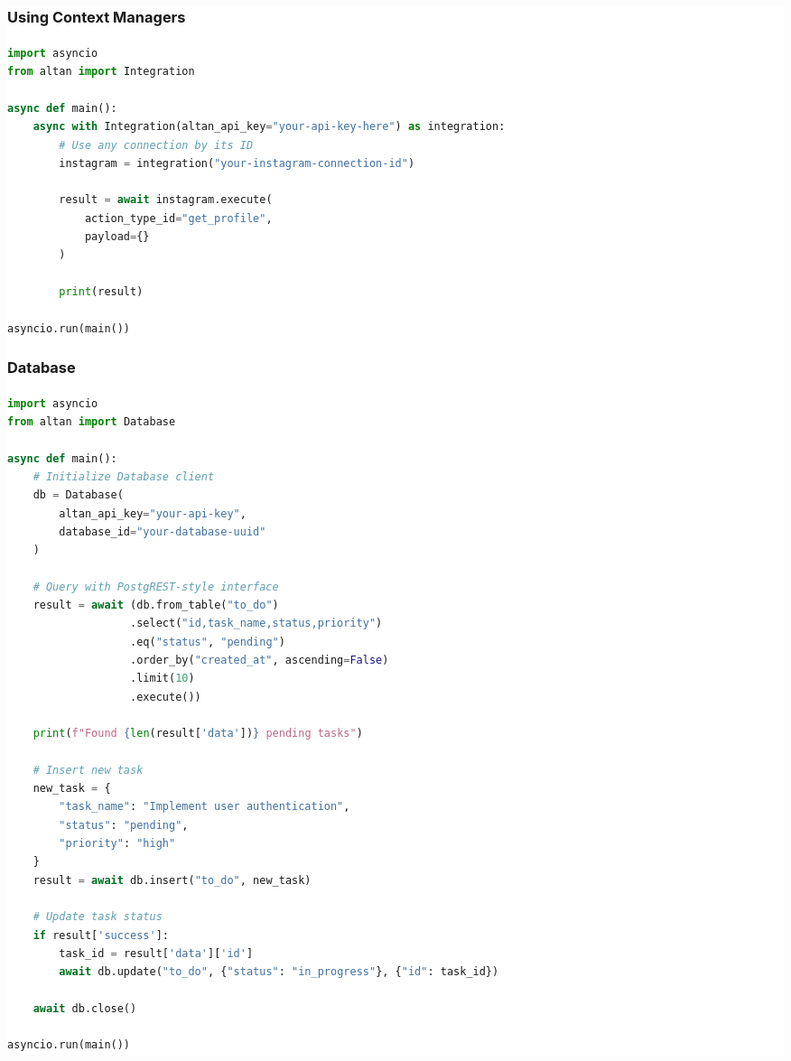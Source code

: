 ### Using Context Managers

```python
import asyncio
from altan import Integration

async def main():
    async with Integration(altan_api_key="your-api-key-here") as integration:
        # Use any connection by its ID
        instagram = integration("your-instagram-connection-id")
        
        result = await instagram.execute(
            action_type_id="get_profile",
            payload={}
        )
        
        print(result)

asyncio.run(main())
```

### Database

```python
import asyncio
from altan import Database

async def main():
    # Initialize Database client
    db = Database(
        altan_api_key="your-api-key",
        database_id="your-database-uuid"
    )
    
    # Query with PostgREST-style interface
    result = await (db.from_table("to_do")
                   .select("id,task_name,status,priority")
                   .eq("status", "pending")
                   .order_by("created_at", ascending=False)
                   .limit(10)
                   .execute())
    
    print(f"Found {len(result['data'])} pending tasks")
    
    # Insert new task
    new_task = {
        "task_name": "Implement user authentication",
        "status": "pending",
        "priority": "high"
    }
    result = await db.insert("to_do", new_task)
    
    # Update task status
    if result['success']:
        task_id = result['data']['id']
        await db.update("to_do", {"status": "in_progress"}, {"id": task_id})
    
    await db.close()

asyncio.run(main())
```
